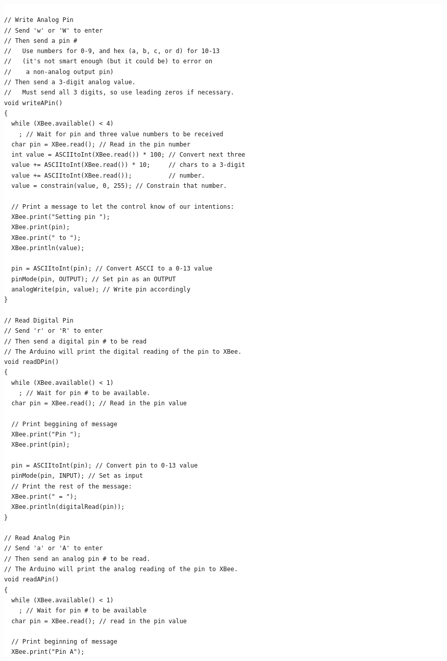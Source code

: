 ```

// Write Analog Pin
// Send 'w' or 'W' to enter
// Then send a pin #
//   Use numbers for 0-9, and hex (a, b, c, or d) for 10-13
//   (it's not smart enough (but it could be) to error on
//    a non-analog output pin)
// Then send a 3-digit analog value.
//   Must send all 3 digits, so use leading zeros if necessary.
void writeAPin()
{
  while (XBee.available() < 4)
    ; // Wait for pin and three value numbers to be received
  char pin = XBee.read(); // Read in the pin number
  int value = ASCIItoInt(XBee.read()) * 100; // Convert next three
  value += ASCIItoInt(XBee.read()) * 10;     // chars to a 3-digit
  value += ASCIItoInt(XBee.read());          // number.
  value = constrain(value, 0, 255); // Constrain that number.

  // Print a message to let the control know of our intentions:
  XBee.print("Setting pin ");
  XBee.print(pin);
  XBee.print(" to ");
  XBee.println(value);

  pin = ASCIItoInt(pin); // Convert ASCCI to a 0-13 value
  pinMode(pin, OUTPUT); // Set pin as an OUTPUT
  analogWrite(pin, value); // Write pin accordingly
}

// Read Digital Pin
// Send 'r' or 'R' to enter
// Then send a digital pin # to be read
// The Arduino will print the digital reading of the pin to XBee.
void readDPin()
{
  while (XBee.available() < 1)
    ; // Wait for pin # to be available.
  char pin = XBee.read(); // Read in the pin value

  // Print beggining of message
  XBee.print("Pin ");
  XBee.print(pin);

  pin = ASCIItoInt(pin); // Convert pin to 0-13 value
  pinMode(pin, INPUT); // Set as input
  // Print the rest of the message:
  XBee.print(" = "); 
  XBee.println(digitalRead(pin));
}

// Read Analog Pin
// Send 'a' or 'A' to enter
// Then send an analog pin # to be read.
// The Arduino will print the analog reading of the pin to XBee.
void readAPin()
{
  while (XBee.available() < 1)
    ; // Wait for pin # to be available
  char pin = XBee.read(); // read in the pin value

  // Print beginning of message
  XBee.print("Pin A");
```